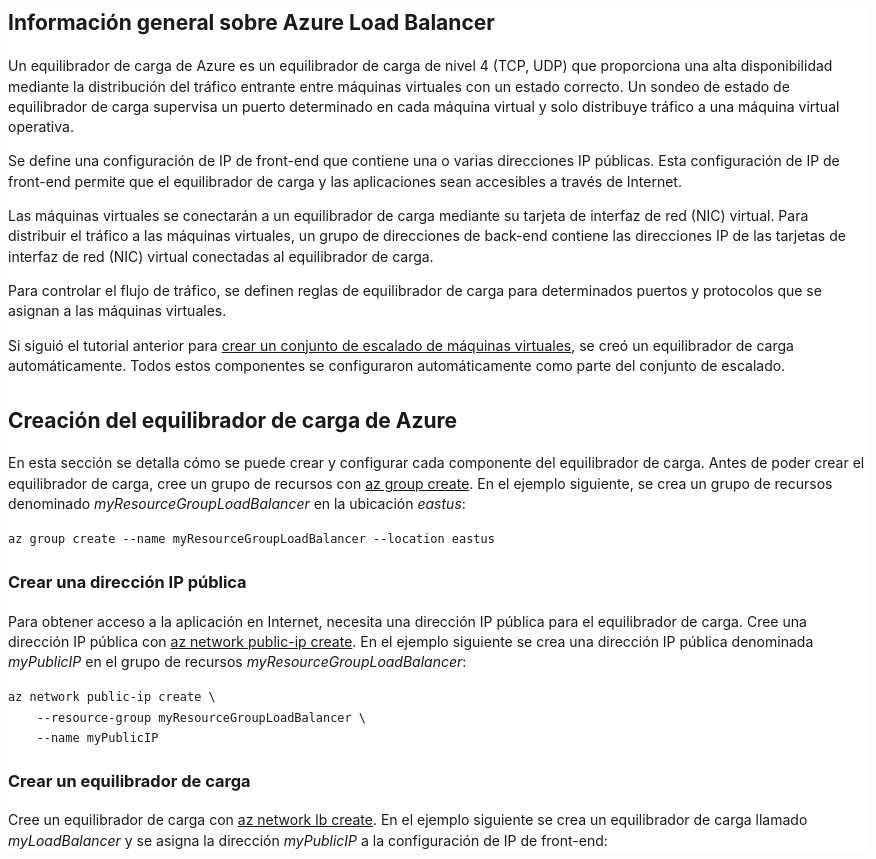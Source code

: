 ## <a name="azure-load-balancer-overview"></a>Información general sobre Azure Load Balancer
Un equilibrador de carga de Azure es un equilibrador de carga de nivel 4 (TCP, UDP) que proporciona una alta disponibilidad mediante la distribución del tráfico entrante entre máquinas virtuales con un estado correcto. Un sondeo de estado de equilibrador de carga supervisa un puerto determinado en cada máquina virtual y solo distribuye tráfico a una máquina virtual operativa.

Se define una configuración de IP de front-end que contiene una o varias direcciones IP públicas. Esta configuración de IP de front-end permite que el equilibrador de carga y las aplicaciones sean accesibles a través de Internet. 

Las máquinas virtuales se conectarán a un equilibrador de carga mediante su tarjeta de interfaz de red (NIC) virtual. Para distribuir el tráfico a las máquinas virtuales, un grupo de direcciones de back-end contiene las direcciones IP de las tarjetas de interfaz de red (NIC) virtual conectadas al equilibrador de carga.

Para controlar el flujo de tráfico, se definen reglas de equilibrador de carga para determinados puertos y protocolos que se asignan a las máquinas virtuales.

Si siguió el tutorial anterior para [crear un conjunto de escalado de máquinas virtuales](tutorial-create-vmss.md), se creó un equilibrador de carga automáticamente. Todos estos componentes se configuraron automáticamente como parte del conjunto de escalado.


## <a name="create-azure-load-balancer"></a>Creación del equilibrador de carga de Azure
En esta sección se detalla cómo se puede crear y configurar cada componente del equilibrador de carga. Antes de poder crear el equilibrador de carga, cree un grupo de recursos con [az group create](/cli/azure/group#az_group_create). En el ejemplo siguiente, se crea un grupo de recursos denominado *myResourceGroupLoadBalancer* en la ubicación *eastus*:

```azurecli-interactive 
az group create --name myResourceGroupLoadBalancer --location eastus
```

### <a name="create-a-public-ip-address"></a>Crear una dirección IP pública
Para obtener acceso a la aplicación en Internet, necesita una dirección IP pública para el equilibrador de carga. Cree una dirección IP pública con [az network public-ip create](/cli/azure/network/public-ip#az_network_public_ip_create). En el ejemplo siguiente se crea una dirección IP pública denominada *myPublicIP* en el grupo de recursos *myResourceGroupLoadBalancer*:

```azurecli-interactive 
az network public-ip create \
    --resource-group myResourceGroupLoadBalancer \
    --name myPublicIP
```

### <a name="create-a-load-balancer"></a>Crear un equilibrador de carga
Cree un equilibrador de carga con [az network lb create](/cli/azure/network/lb#az_network_lb_create). En el ejemplo siguiente se crea un equilibrador de carga llamado *myLoadBalancer* y se asigna la dirección *myPublicIP* a la configuración de IP de front-end:
